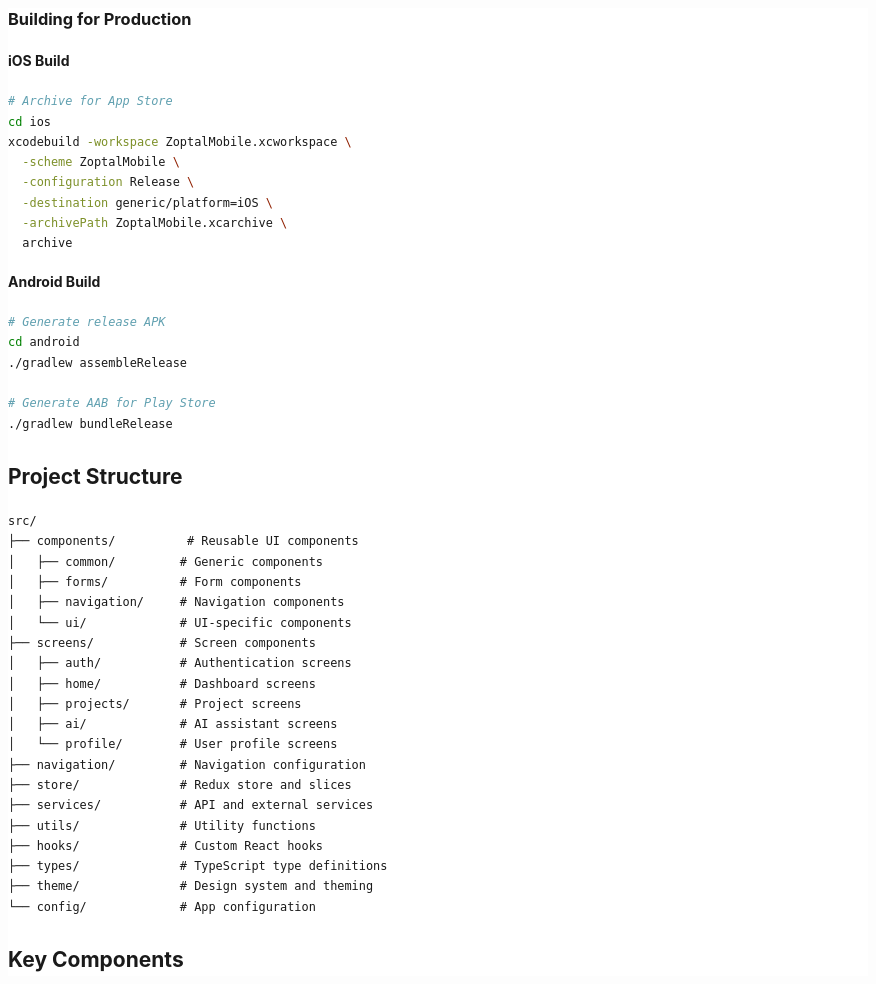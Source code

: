 ### Building for Production

#### iOS Build

```bash
# Archive for App Store
cd ios
xcodebuild -workspace ZoptalMobile.xcworkspace \
  -scheme ZoptalMobile \
  -configuration Release \
  -destination generic/platform=iOS \
  -archivePath ZoptalMobile.xcarchive \
  archive
```

#### Android Build

```bash
# Generate release APK
cd android
./gradlew assembleRelease

# Generate AAB for Play Store
./gradlew bundleRelease
```

## Project Structure

```
src/
├── components/          # Reusable UI components
│   ├── common/         # Generic components
│   ├── forms/          # Form components
│   ├── navigation/     # Navigation components
│   └── ui/             # UI-specific components
├── screens/            # Screen components
│   ├── auth/           # Authentication screens
│   ├── home/           # Dashboard screens
│   ├── projects/       # Project screens
│   ├── ai/             # AI assistant screens
│   └── profile/        # User profile screens
├── navigation/         # Navigation configuration
├── store/              # Redux store and slices
├── services/           # API and external services
├── utils/              # Utility functions
├── hooks/              # Custom React hooks
├── types/              # TypeScript type definitions
├── theme/              # Design system and theming
└── config/             # App configuration
```

## Key Components
